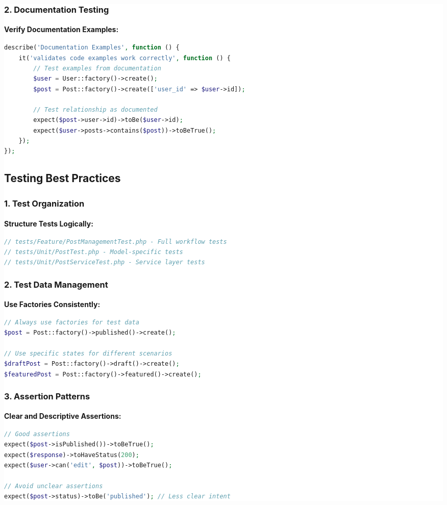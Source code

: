 ### 2. Documentation Testing

**Verify Documentation Examples:**
```php
describe('Documentation Examples', function () {
    it('validates code examples work correctly', function () {
        // Test examples from documentation
        $user = User::factory()->create();
        $post = Post::factory()->create(['user_id' => $user->id]);
        
        // Test relationship as documented
        expect($post->user->id)->toBe($user->id);
        expect($user->posts->contains($post))->toBeTrue();
    });
});
```

## Testing Best Practices

### 1. Test Organization

**Structure Tests Logically:**
```php
// tests/Feature/PostManagementTest.php - Full workflow tests
// tests/Unit/PostTest.php - Model-specific tests
// tests/Unit/PostServiceTest.php - Service layer tests
```

### 2. Test Data Management

**Use Factories Consistently:**
```php
// Always use factories for test data
$post = Post::factory()->published()->create();

// Use specific states for different scenarios
$draftPost = Post::factory()->draft()->create();
$featuredPost = Post::factory()->featured()->create();
```

### 3. Assertion Patterns

**Clear and Descriptive Assertions:**
```php
// Good assertions
expect($post->isPublished())->toBeTrue();
expect($response)->toHaveStatus(200);
expect($user->can('edit', $post))->toBeTrue();

// Avoid unclear assertions
expect($post->status)->toBe('published'); // Less clear intent
```
